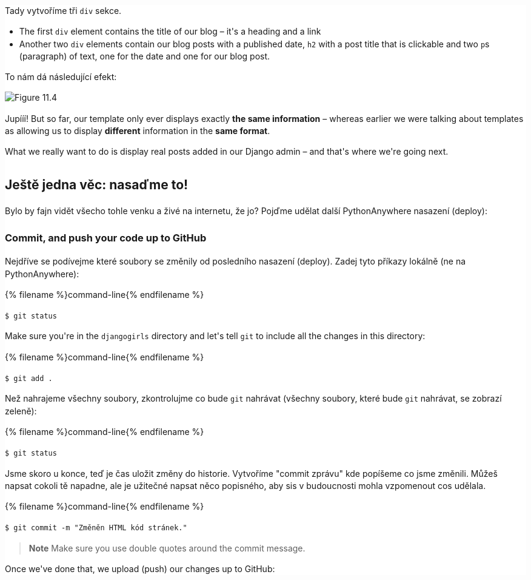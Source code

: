 Tady vytvoříme tři `div` sekce.

* The first `div` element contains the title of our blog – it's a heading and a link
* Another two `div` elements contain our blog posts with a published date, `h2` with a post title that is clickable and two `p`s (paragraph) of text, one for the date and one for our blog post.

To nám dá následující efekt:

![Figure 11.4](images/step6.png)

Jupííí! But so far, our template only ever displays exactly **the same information** – whereas earlier we were talking about templates as allowing us to display **different** information in the **same format**.

What we really want to do is display real posts added in our Django admin – and that's where we're going next.

## Ještě jedna věc: nasaďme to!

Bylo by fajn vidět všecho tohle venku a živé na internetu, že jo? Pojďme udělat další PythonAnywhere nasazení (deploy):

### Commit, and push your code up to GitHub

Nejdříve se podívejme které soubory se změnily od posledního nasazení (deploy). Zadej tyto příkazy lokálně (ne na PythonAnywhere):

{% filename %}command-line{% endfilename %}

    $ git status
    

Make sure you're in the `djangogirls` directory and let's tell `git` to include all the changes in this directory:

{% filename %}command-line{% endfilename %}

    $ git add .
    

Než nahrajeme všechny soubory, zkontrolujme co bude `git` nahrávat (všechny soubory, které bude `git` nahrávat, se zobrazí zeleně):

{% filename %}command-line{% endfilename %}

    $ git status
    

Jsme skoro u konce, teď je čas uložit změny do historie. Vytvoříme "commit zprávu" kde popíšeme co jsme změnili. Můžeš napsat cokoli tě napadne, ale je užitečné napsat něco popisného, aby sis v budoucnosti mohla vzpomenout cos udělala.

{% filename %}command-line{% endfilename %}

    $ git commit -m "Změněn HTML kód stránek."
    

> **Note** Make sure you use double quotes around the commit message.

Once we've done that, we upload (push) our changes up to GitHub:
